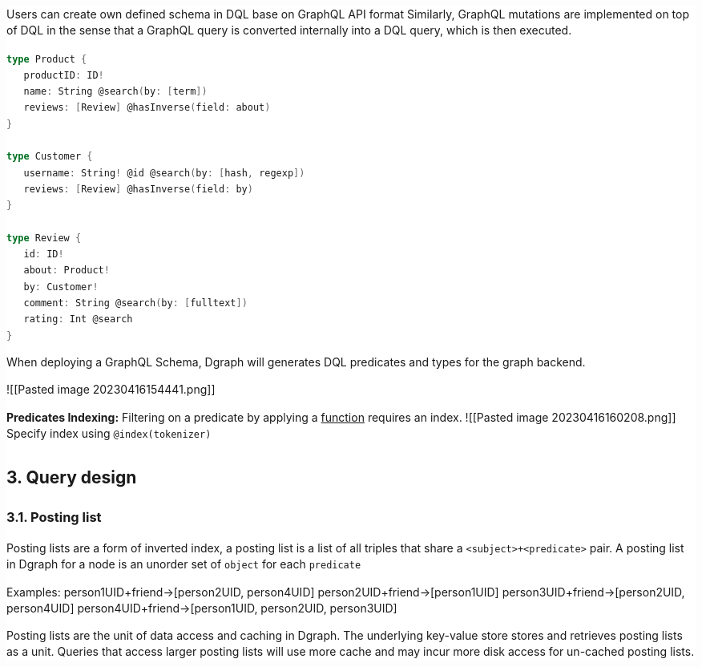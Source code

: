 Users can create own defined schema in DQL base on GraphQL API format 
Similarly, GraphQL mutations are implemented on top of DQL in the sense that a GraphQL query is converted internally into a DQL query, which is then executed.
```go
type Product {
   productID: ID!
   name: String @search(by: [term])
   reviews: [Review] @hasInverse(field: about)
}

type Customer {
   username: String! @id @search(by: [hash, regexp])
   reviews: [Review] @hasInverse(field: by)
}

type Review {
   id: ID!
   about: Product!
   by: Customer!
   comment: String @search(by: [fulltext])
   rating: Int @search
}
```

When deploying a GraphQL Schema, Dgraph will generates DQL predicates and types for the graph backend.

![[Pasted image 20230416154441.png]]

**Predicates Indexing:**
Filtering on a predicate by applying a [function](https://dgraph.io/docs/query-language/functions/) requires an index.
![[Pasted image 20230416160208.png]]
Specify index using `@index(tokenizer)` 

## 3. Query design 

### 3.1. Posting list 

Posting lists are a form of inverted index, a posting list is a list of all triples that share a `<subject>+<predicate>` pair.
A posting list in Dgraph for a node is an unorder set of `object` for each `predicate` 

Examples:
person1UID+friend->[person2UID, person4UID]
person2UID+friend->[person1UID]
person3UID+friend->[person2UID, person4UID]
person4UID+friend->[person1UID, person2UID, person3UID]

Posting lists are the unit of data access and caching in Dgraph. The underlying key-value store stores and retrieves posting lists as a unit. Queries that access larger posting lists will use more cache and may incur more disk access for un-cached posting lists.
